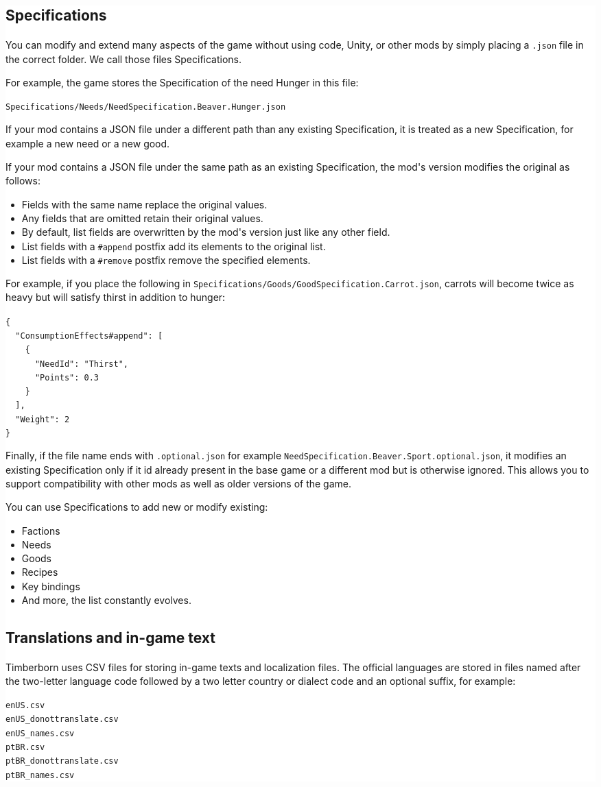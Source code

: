 ## Specifications
You can modify and extend many aspects of the game without using code, Unity, or other mods by simply placing a `.json` file in the correct folder. We call those files Specifications.

For example, the game stores the Specification of the need Hunger in this file:
```
Specifications/Needs/NeedSpecification.Beaver.Hunger.json
```

If your mod contains a JSON file under a different path than any existing Specification, it is treated as a new Specification, for example a new need or a new good.

If your mod contains a JSON file under the same path as an existing Specification, the mod's version modifies the original as follows:
* Fields with the same name replace the original values.
* Any fields that are omitted retain their original values.
* By default, list fields are overwritten by the mod's version just like any other field.
* List fields with a `#append` postfix add its elements to the original list.
* List fields with a `#remove` postfix remove the specified elements.

For example, if you place the following in `Specifications/Goods/GoodSpecification.Carrot.json`, carrots will become twice as heavy but will satisfy thirst in addition to hunger:
```
{
  "ConsumptionEffects#append": [
    {
      "NeedId": "Thirst",
      "Points": 0.3
    }
  ],
  "Weight": 2
}
```

Finally, if the file name ends with `.optional.json` for example `NeedSpecification.Beaver.Sport.optional.json`, it modifies an existing Specification only if it id already present in the base game or a different mod but is otherwise ignored. This allows you to support compatibility with other mods as well as older versions of the game.

You can use Specifications to add new or modify existing:
* Factions
* Needs
* Goods
* Recipes
* Key bindings
* And more, the list constantly evolves.

## Translations and in-game text
Timberborn uses CSV files for storing in-game texts and localization files. The official languages are stored in files named after the two-letter language code followed by a two letter country or dialect code and an optional suffix, for example:
```
enUS.csv
enUS_donottranslate.csv
enUS_names.csv
ptBR.csv
ptBR_donottranslate.csv
ptBR_names.csv
```
